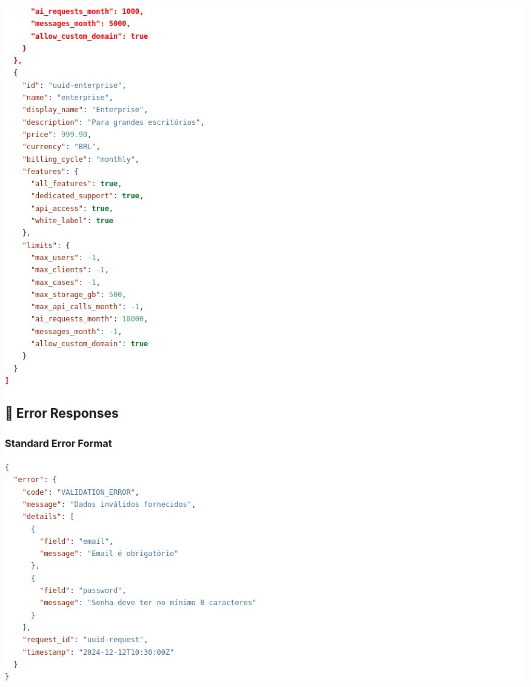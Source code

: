 ```json
      "ai_requests_month": 1000,
      "messages_month": 5000,
      "allow_custom_domain": true
    }
  },
  {
    "id": "uuid-enterprise",
    "name": "enterprise",
    "display_name": "Enterprise",
    "description": "Para grandes escritórios",
    "price": 999.90,
    "currency": "BRL",
    "billing_cycle": "monthly",
    "features": {
      "all_features": true,
      "dedicated_support": true,
      "api_access": true,
      "white_label": true
    },
    "limits": {
      "max_users": -1,
      "max_clients": -1,
      "max_cases": -1,
      "max_storage_gb": 500,
      "max_api_calls_month": -1,
      "ai_requests_month": 10000,
      "messages_month": -1,
      "allow_custom_domain": true
    }
  }
]
```

## 🚫 Error Responses

### Standard Error Format
```json
{
  "error": {
    "code": "VALIDATION_ERROR",
    "message": "Dados inválidos fornecidos",
    "details": [
      {
        "field": "email",
        "message": "Email é obrigatório"
      },
      {
        "field": "password",
        "message": "Senha deve ter no mínimo 8 caracteres"
      }
    ],
    "request_id": "uuid-request",
    "timestamp": "2024-12-12T10:30:00Z"
  }
}
```
